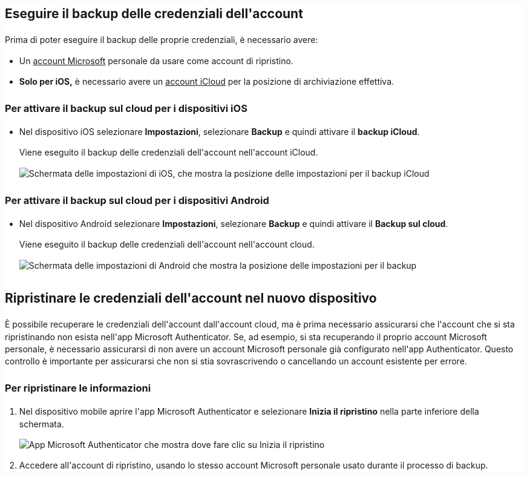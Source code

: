## <a name="back-up-your-account-credentials"></a>Eseguire il backup delle credenziali dell'account

Prima di poter eseguire il backup delle proprie credenziali, è necessario avere:

- Un [account Microsoft](https://account.microsoft.com/account) personale da usare come account di ripristino.

- **Solo per iOS,** è necessario avere un [account iCloud](https://www.icloud.com/) per la posizione di archiviazione effettiva.

### <a name="to-turn-on-cloud-backup-for-ios-devices"></a>Per attivare il backup sul cloud per i dispositivi iOS

- Nel dispositivo iOS selezionare **Impostazioni**, selezionare **Backup** e quindi attivare il **backup iCloud**.

    Viene eseguito il backup delle credenziali dell'account nell'account iCloud.

    ![Schermata delle impostazioni di iOS, che mostra la posizione delle impostazioni per il backup iCloud](./media/user-help-auth-app-backup-recovery/backup-and-recovery-turn-on.png)

### <a name="to-turn-on-cloud-backup-for-android-devices"></a>Per attivare il backup sul cloud per i dispositivi Android

- Nel dispositivo Android selezionare **Impostazioni**, selezionare **Backup** e quindi attivare il **Backup sul cloud**.

    Viene eseguito il backup delle credenziali dell'account nell'account cloud.

    ![Schermata delle impostazioni di Android che mostra la posizione delle impostazioni per il backup](./media/user-help-auth-app-backup-recovery/backup-and-recovery-turn-on-android.png)

## <a name="recover-your-account-credentials-on-your-new-device"></a>Ripristinare le credenziali dell'account nel nuovo dispositivo

È possibile recuperare le credenziali dell'account dall'account cloud, ma è prima necessario assicurarsi che l'account che si sta ripristinando non esista nell'app Microsoft Authenticator. Se, ad esempio, si sta recuperando il proprio account Microsoft personale, è necessario assicurarsi di non avere un account Microsoft personale già configurato nell'app Authenticator. Questo controllo è importante per assicurarsi che non si stia sovrascrivendo o cancellando un account esistente per errore.

### <a name="to-recover-your-information"></a>Per ripristinare le informazioni

1. Nel dispositivo mobile aprire l'app Microsoft Authenticator e selezionare **Inizia il ripristino** nella parte inferiore della schermata.

    ![App Microsoft Authenticator che mostra dove fare clic su Inizia il ripristino](./media/user-help-auth-app-backup-recovery/backup-and-recovery-begin-recovery.png)

2. Accedere all'account di ripristino, usando lo stesso account Microsoft personale usato durante il processo di backup.
